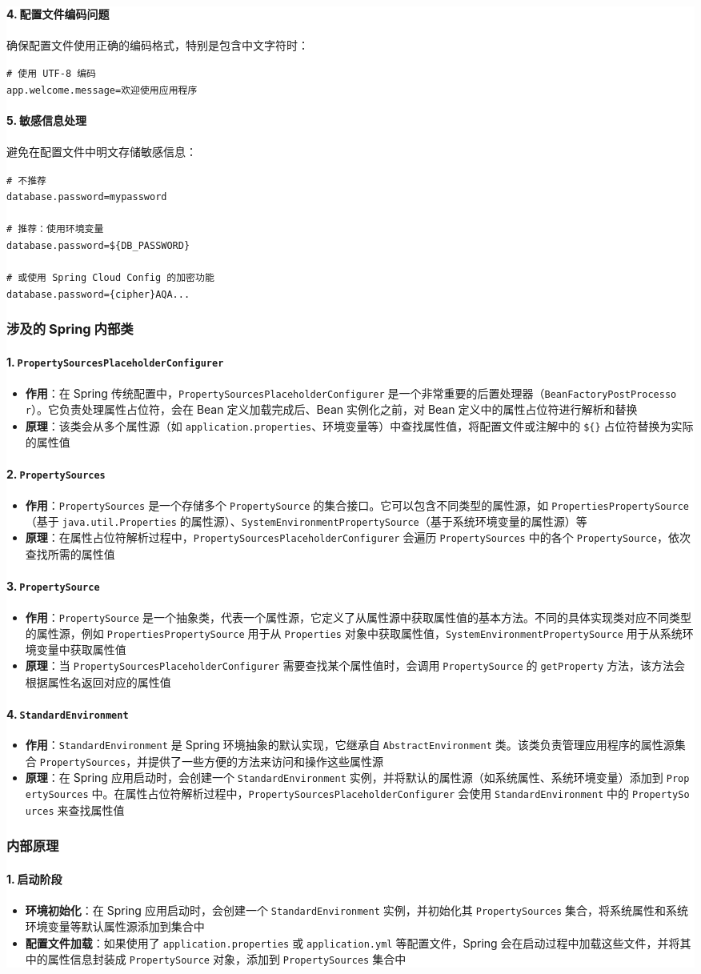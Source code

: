 #### 4. 配置文件编码问题
确保配置文件使用正确的编码格式，特别是包含中文字符时：
```properties
# 使用 UTF-8 编码
app.welcome.message=欢迎使用应用程序
```

#### 5. 敏感信息处理
避免在配置文件中明文存储敏感信息：
```properties
# 不推荐
database.password=mypassword

# 推荐：使用环境变量
database.password=${DB_PASSWORD}

# 或使用 Spring Cloud Config 的加密功能
database.password={cipher}AQA...
```

### 涉及的 Spring 内部类

#### 1. `PropertySourcesPlaceholderConfigurer`
- **作用**：在 Spring 传统配置中，`PropertySourcesPlaceholderConfigurer` 是一个非常重要的后置处理器（`BeanFactoryPostProcessor`）。它负责处理属性占位符，会在 Bean 定义加载完成后、Bean 实例化之前，对 Bean 定义中的属性占位符进行解析和替换
- **原理**：该类会从多个属性源（如 `application.properties`、环境变量等）中查找属性值，将配置文件或注解中的 `${}` 占位符替换为实际的属性值

#### 2. `PropertySources`
- **作用**：`PropertySources` 是一个存储多个 `PropertySource` 的集合接口。它可以包含不同类型的属性源，如 `PropertiesPropertySource`（基于 `java.util.Properties` 的属性源）、`SystemEnvironmentPropertySource`（基于系统环境变量的属性源）等
- **原理**：在属性占位符解析过程中，`PropertySourcesPlaceholderConfigurer` 会遍历 `PropertySources` 中的各个 `PropertySource`，依次查找所需的属性值

#### 3. `PropertySource`
- **作用**：`PropertySource` 是一个抽象类，代表一个属性源，它定义了从属性源中获取属性值的基本方法。不同的具体实现类对应不同类型的属性源，例如 `PropertiesPropertySource` 用于从 `Properties` 对象中获取属性值，`SystemEnvironmentPropertySource` 用于从系统环境变量中获取属性值
- **原理**：当 `PropertySourcesPlaceholderConfigurer` 需要查找某个属性值时，会调用 `PropertySource` 的 `getProperty` 方法，该方法会根据属性名返回对应的属性值

#### 4. `StandardEnvironment`
- **作用**：`StandardEnvironment` 是 Spring 环境抽象的默认实现，它继承自 `AbstractEnvironment` 类。该类负责管理应用程序的属性源集合 `PropertySources`，并提供了一些方便的方法来访问和操作这些属性源
- **原理**：在 Spring 应用启动时，会创建一个 `StandardEnvironment` 实例，并将默认的属性源（如系统属性、系统环境变量）添加到 `PropertySources` 中。在属性占位符解析过程中，`PropertySourcesPlaceholderConfigurer` 会使用 `StandardEnvironment` 中的 `PropertySources` 来查找属性值

### 内部原理

#### 1. 启动阶段
- **环境初始化**：在 Spring 应用启动时，会创建一个 `StandardEnvironment` 实例，并初始化其 `PropertySources` 集合，将系统属性和系统环境变量等默认属性源添加到集合中
- **配置文件加载**：如果使用了 `application.properties` 或 `application.yml` 等配置文件，Spring 会在启动过程中加载这些文件，并将其中的属性信息封装成 `PropertySource` 对象，添加到 `PropertySources` 集合中

